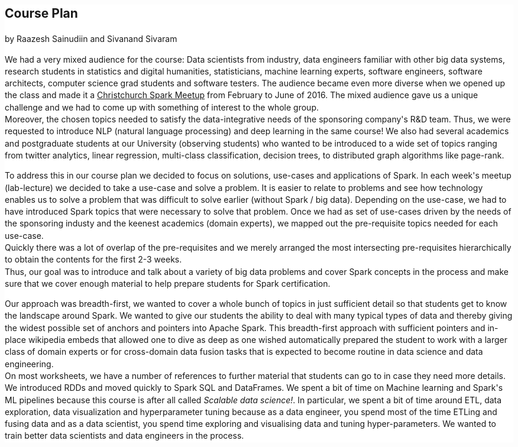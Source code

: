 


## Course Plan 

by Raazesh Sainudiin and Sivanand Sivaram

We had a very mixed audience for the course: Data scientists from industry, data engineers familiar with other big data systems, research students in statistics and digital humanities, statisticians, machine learning experts, software engineers, software architects, computer science grad students and software testers. 
The audience became even more diverse when we opened up the class and made it a [Christchurch Spark Meetup](http://www.meetup.com/Christchurch-Apache-Spark-Meetup/) from February to June of 2016. 
The mixed audience gave us a unique challenge and we had to come up with something of interest to the whole group.  
Moreover, the chosen topics needed to satisfy the data-integrative needs of the sponsoring company's R&D team. 
Thus, we were requested to introduce NLP (natural language processing) and deep learning in the same course! 
We also had several academics and postgraduate students at our University (observing students) who wanted to be introduced to a wide set of topics ranging from twitter analytics, linear regression, multi-class classification, decision trees, to distributed graph algorithms like page-rank.

To address this in our course plan we decided to focus on solutions, use-cases and applications of Spark. 
In each week's meetup (lab-lecture) we decided to take a use-case and solve a problem. 
It is easier to relate to problems and see how technology enables us to solve a problem that was difficult to solve earlier (without Spark / big data). 
Depending on the use-case, we had to have introduced Spark topics that were necessary to solve that problem. 
Once we had as set of use-cases driven by the needs of the sponsoring industy and the keenest academics (domain experts), we mapped out the pre-requisite topics needed for each use-case.  
Quickly there was a lot of overlap of the pre-requisites and we merely arranged the most intersecting pre-requisites hierarchically to obtain the contents for the first 2-3 weeks.  
Thus, our goal was to introduce and talk about a variety of big data problems and cover Spark concepts in the process and make sure that we cover enough material to help prepare students for Spark certification. 

Our approach was breadth-first, we wanted to cover a whole bunch of topics in just sufficient detail so that students get to know the landscape around Spark. 
We wanted to give our students the ability to deal with many typical types of data and thereby giving the widest possible set of anchors and pointers into Apache Spark. 
This breadth-first approach with sufficient pointers and in-place wikipedia embeds that allowed one to dive as deep as one wished automatically prepared the student to work with a larger class of domain experts or for cross-domain data fusion tasks that is expected to become routine in data science and data engineering.  
On most worksheets, we have a number of references to further material that students can go to in case they need more details. 
We introduced RDDs and moved quickly to Spark SQL and DataFrames. 
We spent a bit of time on Machine learning and Spark's ML pipelines because this course is after all called *Scalable data science!*. 
In particular, we spent a bit of time around ETL, data exploration, data visualization and hyperparameter tuning because as a data engineer, you spend most of the time ETLing and fusing data and as a data scientist, you spend time exploring and visualising data and tuning hyper-parameters. We wanted to train better data scientists and data engineers in the process.
